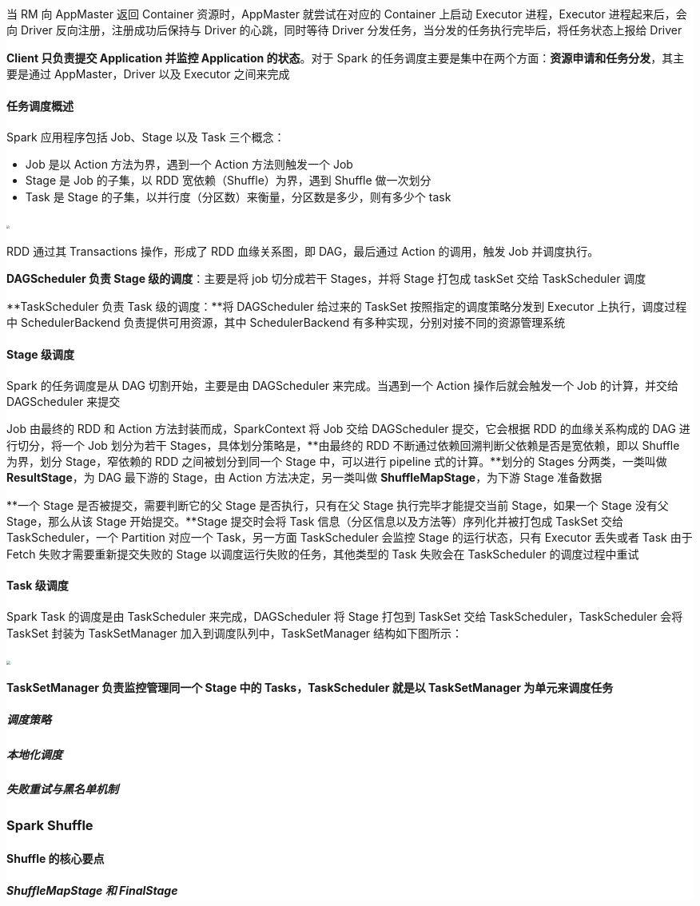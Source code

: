当 RM 向 AppMaster 返回 Container 资源时，AppMaster 就尝试在对应的 Container 上启动 Executor 进程，Executor 进程起来后，会向 Driver 反向注册，注册成功后保持与 Driver 的心跳，同时等待 Driver 分发任务，当分发的任务执行完毕后，将任务状态上报给 Driver

**Client 只负责提交 Application 并监控 Application 的状态**。对于 Spark 的任务调度主要是集中在两个方面：**资源申请和任务分发**，其主要是通过 AppMaster，Driver 以及 Executor 之间来完成

#### 任务调度概述

Spark 应用程序包括 Job、Stage 以及 Task 三个概念：

* Job 是以 Action 方法为界，遇到一个 Action 方法则触发一个 Job
* Stage 是 Job 的子集，以 RDD 宽依赖（Shuffle）为界，遇到 Shuffle 做一次划分
* Task 是 Stage 的子集，以并行度（分区数）来衡量，分区数是多少，则有多少个 task

<img src="https://raw.githubusercontent.com/whn961227/images/master/data/20200806150336.png" style="zoom: 25%;" />

RDD 通过其 Transactions 操作，形成了 RDD 血缘关系图，即 DAG，最后通过 Action 的调用，触发 Job 并调度执行。

**DAGScheduler 负责 Stage 级的调度**：主要是将 job 切分成若干 Stages，并将 Stage 打包成 taskSet 交给 TaskScheduler 调度

**TaskScheduler 负责 Task 级的调度：**将 DAGScheduler 给过来的 TaskSet 按照指定的调度策略分发到 Executor 上执行，调度过程中 SchedulerBackend 负责提供可用资源，其中 SchedulerBackend 有多种实现，分别对接不同的资源管理系统

#### Stage 级调度

Spark 的任务调度是从 DAG 切割开始，主要是由 DAGScheduler 来完成。当遇到一个 Action 操作后就会触发一个 Job 的计算，并交给 DAGScheduler 来提交

Job 由最终的 RDD 和 Action 方法封装而成，SparkContext 将 Job 交给 DAGScheduler 提交，它会根据 RDD 的血缘关系构成的 DAG 进行切分，将一个 Job 划分为若干 Stages，具体划分策略是，**由最终的 RDD 不断通过依赖回溯判断父依赖是否是宽依赖，即以 Shuffle 为界，划分 Stage，窄依赖的 RDD 之间被划分到同一个 Stage 中，可以进行 pipeline 式的计算。**划分的 Stages 分两类，一类叫做 **ResultStage**，为 DAG 最下游的 Stage，由  Action 方法决定，另一类叫做 **ShuffleMapStage**，为下游 Stage 准备数据

**一个 Stage 是否被提交，需要判断它的父 Stage 是否执行，只有在父 Stage 执行完毕才能提交当前 Stage，如果一个 Stage 没有父 Stage，那么从该 Stage 开始提交。**Stage 提交时会将 Task 信息（分区信息以及方法等）序列化并被打包成 TaskSet 交给 TaskScheduler，一个 Partition 对应一个 Task，另一方面 TaskScheduler 会监控 Stage 的运行状态，只有 Executor 丢失或者 Task 由于 Fetch 失败才需要重新提交失败的 Stage 以调度运行失败的任务，其他类型的 Task 失败会在 TaskScheduler 的调度过程中重试

#### Task 级调度

Spark Task 的调度是由 TaskScheduler 来完成，DAGScheduler 将 Stage 打包到 TaskSet 交给 TaskScheduler，TaskScheduler 会将 TaskSet 封装为 TaskSetManager 加入到调度队列中，TaskSetManager 结构如下图所示：

<img src="https://raw.githubusercontent.com/whn961227/images/master/data/20200806152805.png" style="zoom: 33%;" />

**TaskSetManager 负责监控管理同一个 Stage 中的 Tasks，TaskScheduler 就是以 TaskSetManager 为单元来调度任务**

##### 调度策略

##### 本地化调度

##### 失败重试与黑名单机制

### Spark Shuffle

#### Shuffle 的核心要点

##### ShuffleMapStage 和 FinalStage
